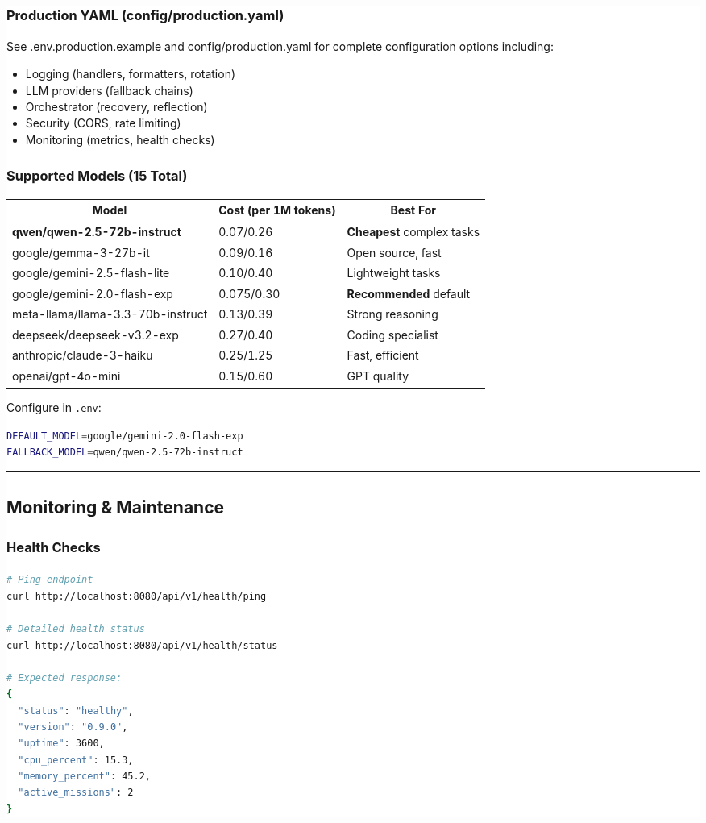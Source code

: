 ### Production YAML (config/production.yaml)

See [.env.production.example](../.env.production.example) and [config/production.yaml](../config/production.yaml) for complete configuration options including:
- Logging (handlers, formatters, rotation)
- LLM providers (fallback chains)
- Orchestrator (recovery, reflection)
- Security (CORS, rate limiting)
- Monitoring (metrics, health checks)

### Supported Models (15 Total)

| Model | Cost (per 1M tokens) | Best For |
|-------|---------------------|----------|
| **qwen/qwen-2.5-72b-instruct** | $0.07/$0.26 | **Cheapest** complex tasks |
| google/gemma-3-27b-it | $0.09/$0.16 | Open source, fast |
| google/gemini-2.5-flash-lite | $0.10/$0.40 | Lightweight tasks |
| google/gemini-2.0-flash-exp | $0.075/$0.30 | **Recommended** default |
| meta-llama/llama-3.3-70b-instruct | $0.13/$0.39 | Strong reasoning |
| deepseek/deepseek-v3.2-exp | $0.27/$0.40 | Coding specialist |
| anthropic/claude-3-haiku | $0.25/$1.25 | Fast, efficient |
| openai/gpt-4o-mini | $0.15/$0.60 | GPT quality |

Configure in `.env`:
```bash
DEFAULT_MODEL=google/gemini-2.0-flash-exp
FALLBACK_MODEL=qwen/qwen-2.5-72b-instruct
```

---

## Monitoring & Maintenance

### Health Checks

```bash
# Ping endpoint
curl http://localhost:8080/api/v1/health/ping

# Detailed health status
curl http://localhost:8080/api/v1/health/status

# Expected response:
{
  "status": "healthy",
  "version": "0.9.0",
  "uptime": 3600,
  "cpu_percent": 15.3,
  "memory_percent": 45.2,
  "active_missions": 2
}
```
